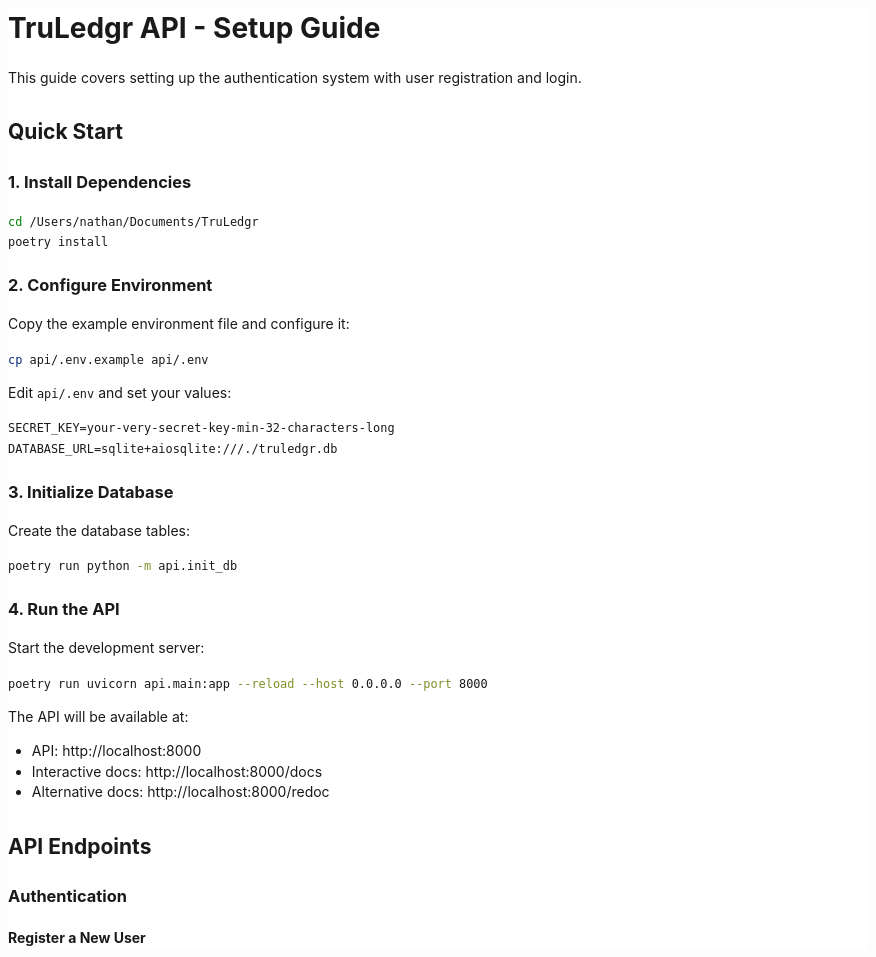 # TruLedgr API - Setup Guide

This guide covers setting up the authentication system with user registration and login.

## Quick Start

### 1. Install Dependencies

```bash
cd /Users/nathan/Documents/TruLedgr
poetry install
```

### 2. Configure Environment

Copy the example environment file and configure it:

```bash
cp api/.env.example api/.env
```

Edit `api/.env` and set your values:

```env
SECRET_KEY=your-very-secret-key-min-32-characters-long
DATABASE_URL=sqlite+aiosqlite:///./truledgr.db
```

### 3. Initialize Database

Create the database tables:

```bash
poetry run python -m api.init_db
```

### 4. Run the API

Start the development server:

```bash
poetry run uvicorn api.main:app --reload --host 0.0.0.0 --port 8000
```

The API will be available at:
- API: http://localhost:8000
- Interactive docs: http://localhost:8000/docs
- Alternative docs: http://localhost:8000/redoc

## API Endpoints

### Authentication

#### Register a New User
